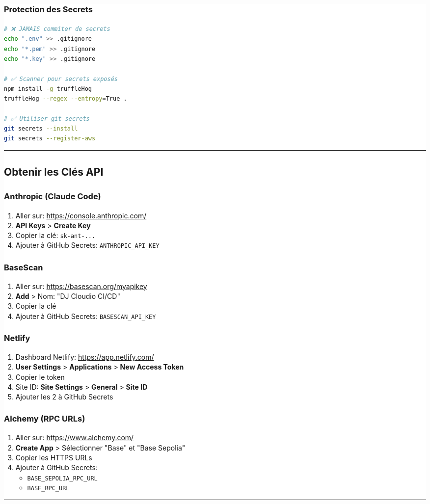 ### Protection des Secrets

```bash
# ❌ JAMAIS commiter de secrets
echo ".env" >> .gitignore
echo "*.pem" >> .gitignore
echo "*.key" >> .gitignore

# ✅ Scanner pour secrets exposés
npm install -g truffleHog
truffleHog --regex --entropy=True .

# ✅ Utiliser git-secrets
git secrets --install
git secrets --register-aws
```

---

## Obtenir les Clés API

### Anthropic (Claude Code)
1. Aller sur: https://console.anthropic.com/
2. **API Keys** > **Create Key**
3. Copier la clé: `sk-ant-...`
4. Ajouter à GitHub Secrets: `ANTHROPIC_API_KEY`

### BaseScan
1. Aller sur: https://basescan.org/myapikey
2. **Add** > Nom: "DJ Cloudio CI/CD"
3. Copier la clé
4. Ajouter à GitHub Secrets: `BASESCAN_API_KEY`

### Netlify
1. Dashboard Netlify: https://app.netlify.com/
2. **User Settings** > **Applications** > **New Access Token**
3. Copier le token
4. Site ID: **Site Settings** > **General** > **Site ID**
5. Ajouter les 2 à GitHub Secrets

### Alchemy (RPC URLs)
1. Aller sur: https://www.alchemy.com/
2. **Create App** > Sélectionner "Base" et "Base Sepolia"
3. Copier les HTTPS URLs
4. Ajouter à GitHub Secrets:
   - `BASE_SEPOLIA_RPC_URL`
   - `BASE_RPC_URL`

---
